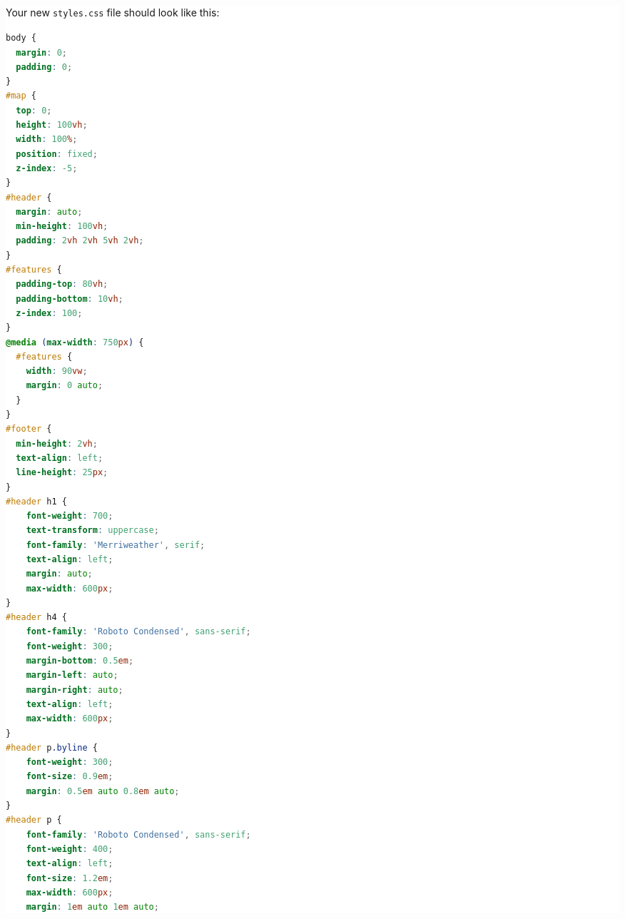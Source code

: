 Your new `styles.css` file should look like this:

```css
body {
  margin: 0;
  padding: 0;
}
#map {
  top: 0;
  height: 100vh;
  width: 100%;
  position: fixed;
  z-index: -5;
}
#header {
  margin: auto;
  min-height: 100vh;
  padding: 2vh 2vh 5vh 2vh;
}
#features {
  padding-top: 80vh;
  padding-bottom: 10vh;
  z-index: 100;
}
@media (max-width: 750px) {
  #features {
    width: 90vw;
    margin: 0 auto;
  }
}
#footer {
  min-height: 2vh;
  text-align: left;
  line-height: 25px;
}
#header h1 {
    font-weight: 700;
    text-transform: uppercase;
    font-family: 'Merriweather', serif;
    text-align: left;
    margin: auto;
    max-width: 600px;
}
#header h4 {
    font-family: 'Roboto Condensed', sans-serif;
    font-weight: 300;
    margin-bottom: 0.5em;
    margin-left: auto;
    margin-right: auto;
    text-align: left;
    max-width: 600px;
}
#header p.byline {
    font-weight: 300;
    font-size: 0.9em;
    margin: 0.5em auto 0.8em auto;
}
#header p {
    font-family: 'Roboto Condensed', sans-serif;
    font-weight: 400;
    text-align: left;
    font-size: 1.2em;
    max-width: 600px;
    margin: 1em auto 1em auto;
```
